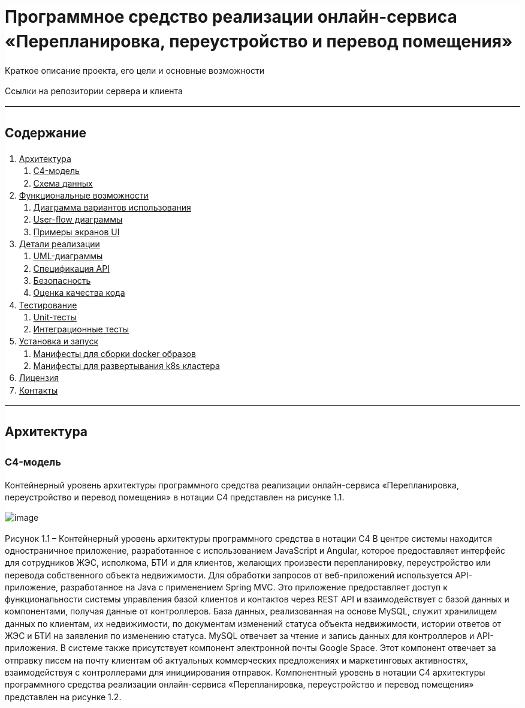 # **Программное средство реализации онлайн-сервиса «Перепланировка, переустройство и перевод помещения»**

Краткое описание проекта, его цели и основные возможности

Ссылки на репозитории сервера и клиента

---

## **Содержание**

1. [Архитектура](#Архитектура)
	1. [C4-модель](#C4-модель)
	2. [Схема данных](#Схема_данных)
2. [Функциональные возможности](#Функциональные_возможности)
	1. [Диаграмма вариантов использования](#Диаграмма_вариантов_использования)
	2. [User-flow диаграммы](#User-flow_диаграммы)
 	3. [Примеры экранов UI](#Примеры_экранов_UI)
3. [Детали реализации](#Детали_реализации)
	1. [UML-диаграммы](#UML-диаграммы)
	2. [Спецификация API](#Спецификация_API)
	3. [Безопасность](#Безопасность)
	4. [Оценка качества кода](#Оценка_качества_кода)
4. [Тестирование](#Тестирование)
	1. [Unit-тесты](#Unit-тесты)
	2. [Интеграционные тесты](#Интеграционные_тесты)
5. [Установка и  запуск](#installation)
	1. [Манифесты для сборки docker образов](#Манифесты_для_сборки_docker_образов)
	2. [Манифесты для развертывания k8s кластера](#Манифесты_для_развертывания_k8s_кластера)
6. [Лицензия](#Лицензия)
7. [Контакты](#Контакты)

---
## **Архитектура**

### C4-модель

Контейнерный уровень архитектуры программного средства реализации онлайн-сервиса «Перепланировка, переустройство и перевод помещения» в нотации С4 представлен на рисунке 1.1.

 <img width="856" height="535" alt="image" src="https://github.com/user-attachments/assets/e64d84cb-58d6-486a-9a15-1268cad09761" />

Рисунок 1.1 – Контейнерный уровень архитектуры программного средства в нотации С4
В центре системы находится одностраничное приложение, разработанное с использованием JavaScript и Angular, которое предоставляет интерфейс для сотрудников ЖЭС, исполкома, БТИ и для клиентов, желающих произвести перепланировку, переустройство или перевода собственного объекта недвижимости.
Для обработки запросов от веб-приложений используется API-приложение, разработанное на Java с применением Spring MVC. Это приложение предоставляет доступ к функциональности системы управления базой клиентов и контактов через REST API и взаимодействует с базой данных и компонентами, получая данные от контроллеров. 
База данных, реализованная на основе MySQL, служит хранилищем данных по клиентам, их недвижимости, по документам изменений статуса объекта недвижимости, истории ответов от ЖЭС и БТИ на заявления по изменению статуса. MySQL отвечает за чтение и запись данных для контроллеров и API-приложения. 
В системе также присутствует компонент электронной почты Google Space. Этот компонент отвечает за отправку писем на почту клиентам об актуальных коммерческих предложениях и маркетинговых активностях, взаимодействуя с контроллерами для инициирования отправок. 
Компонентный уровень в нотации С4 архитектуры программного средства реализации онлайн-сервиса «Перепланировка, переустройство и перевод помещения» представлен на рисунке 1.2.
